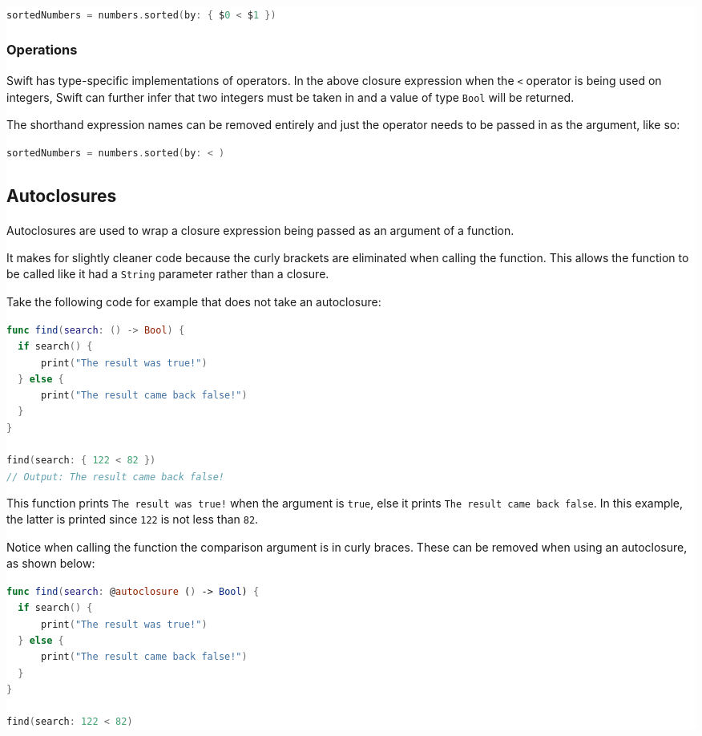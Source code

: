 ```swift
sortedNumbers = numbers.sorted(by: { $0 < $1 })
```

### Operations

Swift has type-specific implementations of operators. In the above closure expression when the `<` operator is being used on integers, Swift can further infer that two integers must be taken in and a value of type `Bool` will be returned.

The shorthand expression names can be removed entirely and just the operator needs to be passed in as the argument, like so:

```swift
sortedNumbers = numbers.sorted(by: < )
```

## Autoclosures

Autoclosures are used to wrap a closure expression being passed as an argument of a function.

It makes for slightly cleaner code because the curly brackets are eliminated when calling the function. This allows the function to be called like it had a `String` parameter rather than a closure.

Take the following code for example that does not take an autoclosure:

```swift
func find(search: () -> Bool) {
  if search() {
      print("The result was true!")
  } else {
      print("The result came back false!")
  }
}

find(search: { 122 < 82 })
// Output: The result came back false!
```

This function prints `The result was true!` when the argument is `true`, else it prints `The result came back false`. In this example, the latter is printed since `122` is not less than `82`.

Notice when calling the function the comparison argument is in curly braces. These can be removed when using an autoclosure, as shown below:

```swift
func find(search: @autoclosure () -> Bool) {
  if search() {
      print("The result was true!")
  } else {
      print("The result came back false!")
  }
}

find(search: 122 < 82)
```

